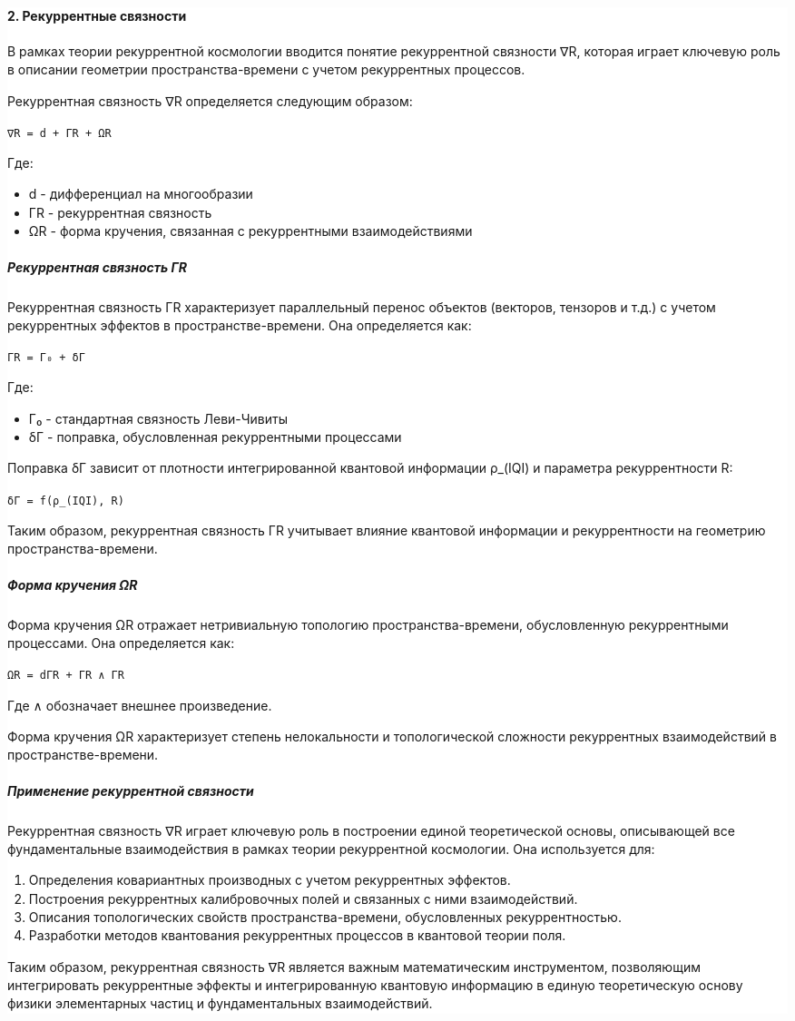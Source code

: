 #### 2. Рекуррентные связности

В рамках теории рекуррентной космологии вводится понятие рекуррентной связности ∇R, которая играет ключевую роль в описании геометрии пространства-времени с учетом рекуррентных процессов.

Рекуррентная связность ∇R определяется следующим образом:

`∇R = d + ΓR + ΩR`

Где:

- d - дифференциал на многообразии
- ΓR - рекуррентная связность
- ΩR - форма кручения, связанная с рекуррентными взаимодействиями

##### Рекуррентная связность ΓR

Рекуррентная связность ΓR характеризует параллельный перенос объектов (векторов, тензоров и т.д.) с учетом рекуррентных эффектов в пространстве-времени. Она определяется как:

`ΓR = Γ₀ + δΓ`

Где:

- Γ₀ - стандартная связность Леви-Чивиты
- δΓ - поправка, обусловленная рекуррентными процессами

Поправка δΓ зависит от плотности интегрированной квантовой информации ρ_(IQI) и параметра рекуррентности R:

`δΓ = f(ρ_(IQI), R)`

Таким образом, рекуррентная связность ΓR учитывает влияние квантовой информации и рекуррентности на геометрию пространства-времени.

##### Форма кручения ΩR

Форма кручения ΩR отражает нетривиальную топологию пространства-времени, обусловленную рекуррентными процессами. Она определяется как:

`ΩR = dΓR + ΓR ∧ ΓR`

Где ∧ обозначает внешнее произведение.

Форма кручения ΩR характеризует степень нелокальности и топологической сложности рекуррентных взаимодействий в пространстве-времени.

##### Применение рекуррентной связности

Рекуррентная связность ∇R играет ключевую роль в построении единой теоретической основы, описывающей все фундаментальные взаимодействия в рамках теории рекуррентной космологии. Она используется для:

1. Определения ковариантных производных с учетом рекуррентных эффектов.
2. Построения рекуррентных калибровочных полей и связанных с ними взаимодействий.
3. Описания топологических свойств пространства-времени, обусловленных рекуррентностью.
4. Разработки методов квантования рекуррентных процессов в квантовой теории поля.

Таким образом, рекуррентная связность ∇R является важным математическим инструментом, позволяющим интегрировать рекуррентные эффекты и интегрированную квантовую информацию в единую теоретическую основу физики элементарных частиц и фундаментальных взаимодействий.
